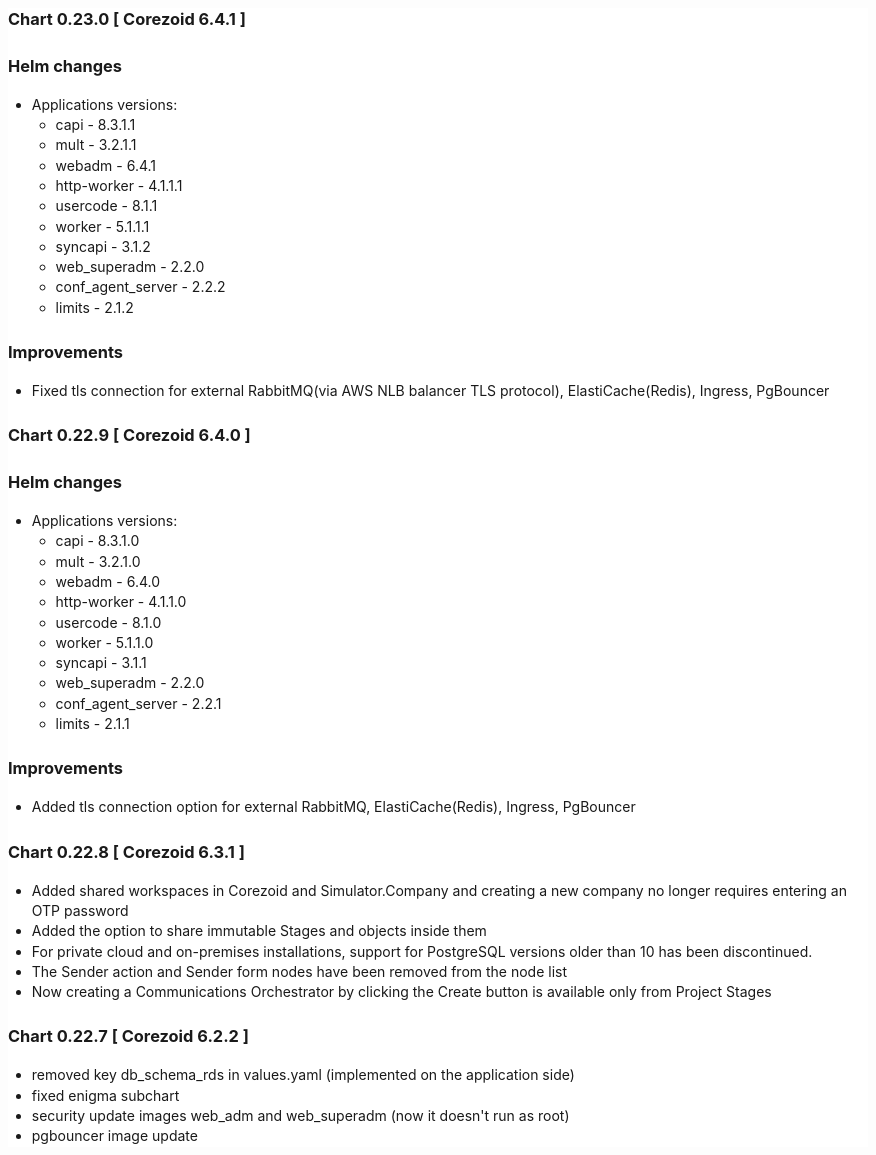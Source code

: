 ### Chart 0.23.0 [ Corezoid 6.4.1 ]

### Helm changes
- Applications versions:
    - capi - 8.3.1.1
    - mult - 3.2.1.1
    - webadm - 6.4.1
    - http-worker - 4.1.1.1
    - usercode - 8.1.1
    - worker - 5.1.1.1
    - syncapi - 3.1.2
    - web_superadm - 2.2.0
    - conf_agent_server - 2.2.2
    - limits - 2.1.2

### Improvements
- Fixed tls connection for external RabbitMQ(via AWS NLB balancer TLS protocol), ElastiCache(Redis), Ingress, PgBouncer


### Chart 0.22.9 [ Corezoid 6.4.0 ]

### Helm changes
- Applications versions:
   - capi - 8.3.1.0
   - mult - 3.2.1.0
   - webadm - 6.4.0
   - http-worker - 4.1.1.0
   - usercode - 8.1.0
   - worker - 5.1.1.0
   - syncapi - 3.1.1
   - web_superadm - 2.2.0
   - conf_agent_server - 2.2.1
   - limits - 2.1.1

### Improvements
- Added tls connection option for external RabbitMQ, ElastiCache(Redis), Ingress, PgBouncer


### Chart 0.22.8 [ Corezoid 6.3.1 ]
- Added shared workspaces in Corezoid and Simulator.Company and creating a new company no longer requires entering an OTP password
- Added the option to share immutable Stages and objects inside them
- For private cloud and on-premises installations, support for PostgreSQL versions older than 10 has been discontinued.
- The Sender action and Sender form nodes have been removed from the node list
- Now creating a Communications Orchestrator by clicking the Create button is available only from Project Stages

### Chart 0.22.7 [ Corezoid 6.2.2 ]
- removed key db_schema_rds in values.yaml (implemented on the application side)
- fixed enigma subchart
- security update images web_adm and web_superadm (now it doesn't run as root)
- pgbouncer image update
